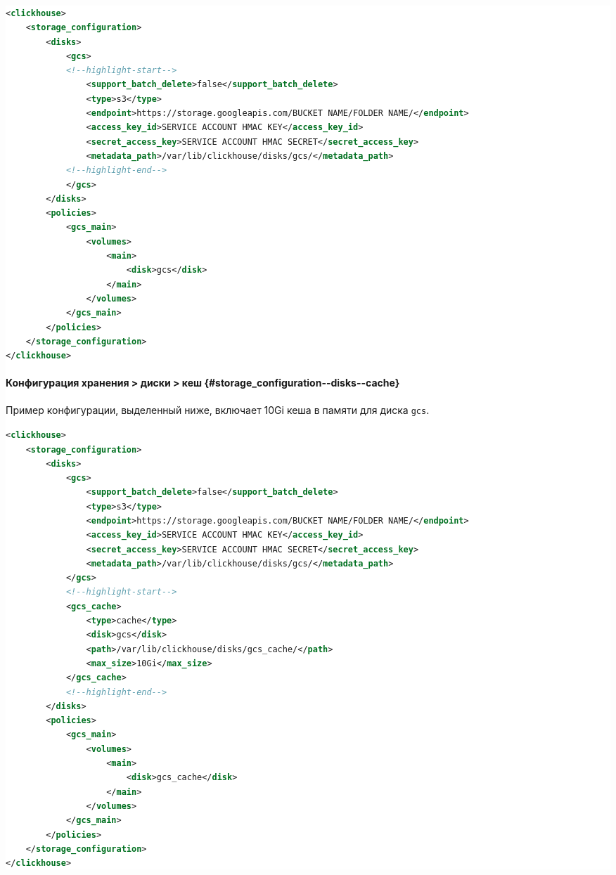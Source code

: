 ```xml
<clickhouse>
    <storage_configuration>
        <disks>
            <gcs>
            <!--highlight-start-->
                <support_batch_delete>false</support_batch_delete>
                <type>s3</type>
                <endpoint>https://storage.googleapis.com/BUCKET NAME/FOLDER NAME/</endpoint>
                <access_key_id>SERVICE ACCOUNT HMAC KEY</access_key_id>
                <secret_access_key>SERVICE ACCOUNT HMAC SECRET</secret_access_key>
                <metadata_path>/var/lib/clickhouse/disks/gcs/</metadata_path>
            <!--highlight-end-->
            </gcs>
        </disks>
        <policies>
            <gcs_main>
                <volumes>
                    <main>
                        <disk>gcs</disk>
                    </main>
                </volumes>
            </gcs_main>
        </policies>
    </storage_configuration>
</clickhouse>
```
#### Конфигурация хранения > диски > кеш {#storage_configuration--disks--cache}

Пример конфигурации, выделенный ниже, включает 10Gi кеша в памяти для диска `gcs`.

```xml
<clickhouse>
    <storage_configuration>
        <disks>
            <gcs>
                <support_batch_delete>false</support_batch_delete>
                <type>s3</type>
                <endpoint>https://storage.googleapis.com/BUCKET NAME/FOLDER NAME/</endpoint>
                <access_key_id>SERVICE ACCOUNT HMAC KEY</access_key_id>
                <secret_access_key>SERVICE ACCOUNT HMAC SECRET</secret_access_key>
                <metadata_path>/var/lib/clickhouse/disks/gcs/</metadata_path>
            </gcs>
            <!--highlight-start-->
            <gcs_cache>
                <type>cache</type>
                <disk>gcs</disk>
                <path>/var/lib/clickhouse/disks/gcs_cache/</path>
                <max_size>10Gi</max_size>
            </gcs_cache>
            <!--highlight-end-->
        </disks>
        <policies>
            <gcs_main>
                <volumes>
                    <main>
                        <disk>gcs_cache</disk>
                    </main>
                </volumes>
            </gcs_main>
        </policies>
    </storage_configuration>
</clickhouse>
```